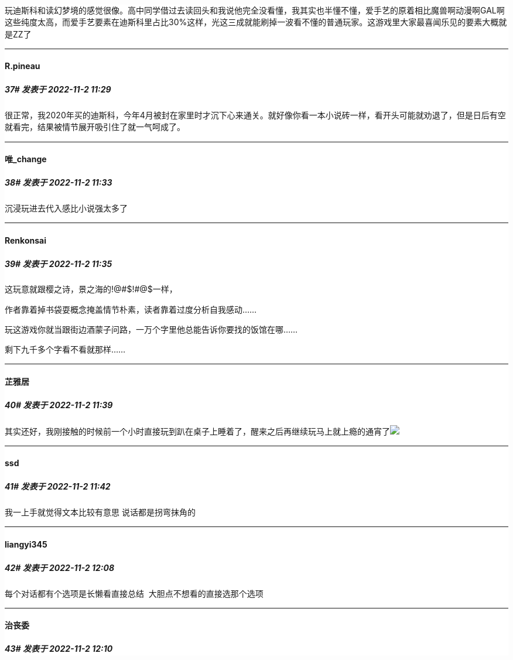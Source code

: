 玩迪斯科和读幻梦境的感觉很像。高中同学借过去读回头和我说他完全没看懂，我其实也半懂不懂，爱手艺的原着相比魔兽啊动漫啊GAL啊这些纯度太高，而爱手艺要素在迪斯科里占比30%这样，光这三成就能刷掉一波看不懂的普通玩家。这游戏里大家最喜闻乐见的要素大概就是ZZ了

*****

####  R.pineau  
##### 37#       发表于 2022-11-2 11:29

很正常，我2020年买的迪斯科，今年4月被封在家里时才沉下心来通关。就好像你看一本小说砖一样，看开头可能就劝退了，但是日后有空就看完，结果被情节展开吸引住了就一气呵成了。

*****

####  唯_change  
##### 38#       发表于 2022-11-2 11:33

沉浸玩进去代入感比小说强太多了

*****

####  Renkonsai  
##### 39#       发表于 2022-11-2 11:35

这玩意就跟樱之诗，景之海的!@#$!#@$一样，

作者靠着掉书袋耍概念掩盖情节朴素，读者靠着过度分析自我感动……

玩这游戏你就当跟街边酒蒙子问路，一万个字里他总能告诉你要找的饭馆在哪……

剩下九千多个字看不看就那样……

*****

####  芷雅居  
##### 40#       发表于 2022-11-2 11:39

其实还好，我刚接触的时候前一个小时直接玩到趴在桌子上睡着了，醒来之后再继续玩马上就上瘾的通宵了<img src="https://static.saraba1st.com/image/smiley/face2017/018.png" referrerpolicy="no-referrer">

*****

####  ssd  
##### 41#       发表于 2022-11-2 11:42

我一上手就觉得文本比较有意思 说话都是拐弯抹角的

*****

####  liangyi345  
##### 42#       发表于 2022-11-2 12:08

每个对话都有个选项是长懒看直接总结  大胆点不想看的直接选那个选项

*****

####  治丧委  
##### 43#       发表于 2022-11-2 12:10
